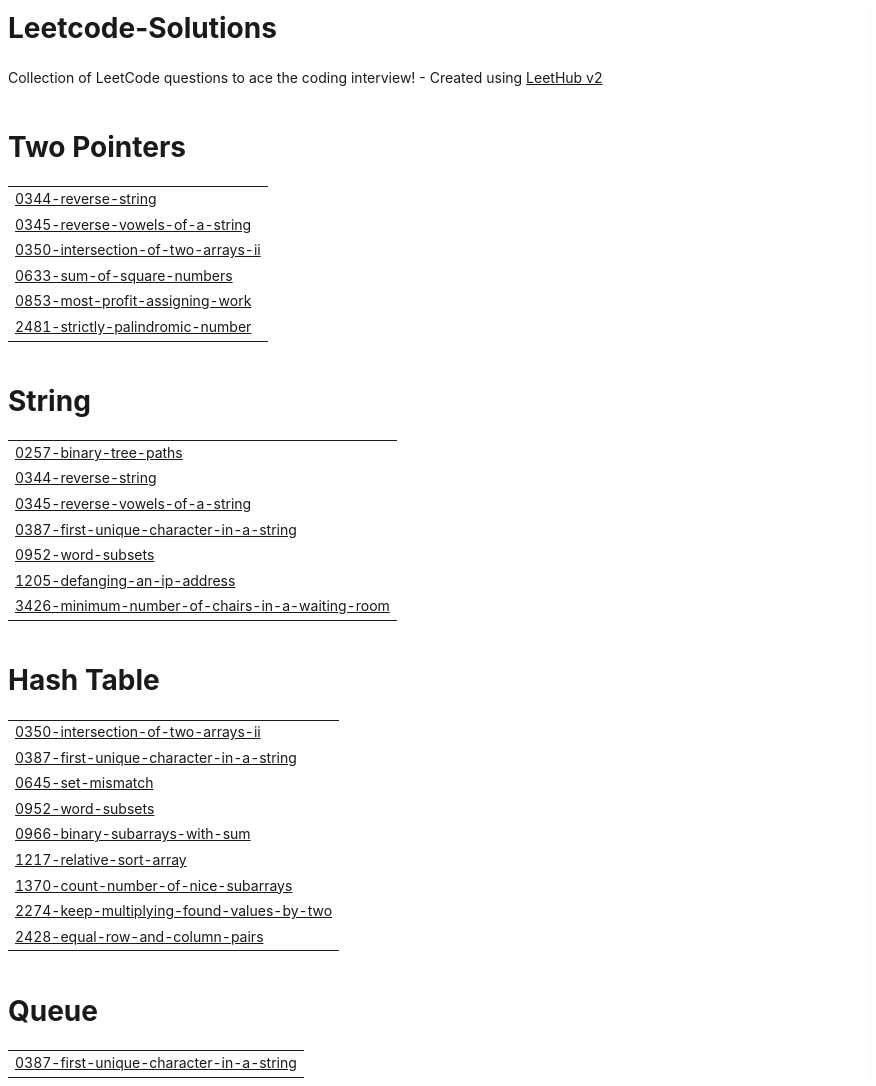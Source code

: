 # Leetcode-Solutions
Collection of LeetCode questions to ace the coding interview! - Created using [LeetHub v2](https://github.com/arunbhardwaj/LeetHub-2.0)


# Two Pointers
|  |
| ------- |
| [0344-reverse-string](https://github.com/pratikvairat/Leetcode-Solutions/tree/master/0344-reverse-string) |
| [0345-reverse-vowels-of-a-string](https://github.com/pratikvairat/Leetcode-Solutions/tree/master/0345-reverse-vowels-of-a-string) |
| [0350-intersection-of-two-arrays-ii](https://github.com/pratikvairat/Leetcode-Solutions/tree/master/0350-intersection-of-two-arrays-ii) |
| [0633-sum-of-square-numbers](https://github.com/pratikvairat/Leetcode-Solutions/tree/master/0633-sum-of-square-numbers) |
| [0853-most-profit-assigning-work](https://github.com/pratikvairat/Leetcode-Solutions/tree/master/0853-most-profit-assigning-work) |
| [2481-strictly-palindromic-number](https://github.com/pratikvairat/Leetcode-Solutions/tree/master/2481-strictly-palindromic-number) |
# String
|  |
| ------- |
| [0257-binary-tree-paths](https://github.com/pratikvairat/Leetcode-Solutions/tree/master/0257-binary-tree-paths) |
| [0344-reverse-string](https://github.com/pratikvairat/Leetcode-Solutions/tree/master/0344-reverse-string) |
| [0345-reverse-vowels-of-a-string](https://github.com/pratikvairat/Leetcode-Solutions/tree/master/0345-reverse-vowels-of-a-string) |
| [0387-first-unique-character-in-a-string](https://github.com/pratikvairat/Leetcode-Solutions/tree/master/0387-first-unique-character-in-a-string) |
| [0952-word-subsets](https://github.com/pratikvairat/Leetcode-Solutions/tree/master/0952-word-subsets) |
| [1205-defanging-an-ip-address](https://github.com/pratikvairat/Leetcode-Solutions/tree/master/1205-defanging-an-ip-address) |
| [3426-minimum-number-of-chairs-in-a-waiting-room](https://github.com/pratikvairat/Leetcode-Solutions/tree/master/3426-minimum-number-of-chairs-in-a-waiting-room) |
# Hash Table
|  |
| ------- |
| [0350-intersection-of-two-arrays-ii](https://github.com/pratikvairat/Leetcode-Solutions/tree/master/0350-intersection-of-two-arrays-ii) |
| [0387-first-unique-character-in-a-string](https://github.com/pratikvairat/Leetcode-Solutions/tree/master/0387-first-unique-character-in-a-string) |
| [0645-set-mismatch](https://github.com/pratikvairat/Leetcode-Solutions/tree/master/0645-set-mismatch) |
| [0952-word-subsets](https://github.com/pratikvairat/Leetcode-Solutions/tree/master/0952-word-subsets) |
| [0966-binary-subarrays-with-sum](https://github.com/pratikvairat/Leetcode-Solutions/tree/master/0966-binary-subarrays-with-sum) |
| [1217-relative-sort-array](https://github.com/pratikvairat/Leetcode-Solutions/tree/master/1217-relative-sort-array) |
| [1370-count-number-of-nice-subarrays](https://github.com/pratikvairat/Leetcode-Solutions/tree/master/1370-count-number-of-nice-subarrays) |
| [2274-keep-multiplying-found-values-by-two](https://github.com/pratikvairat/Leetcode-Solutions/tree/master/2274-keep-multiplying-found-values-by-two) |
| [2428-equal-row-and-column-pairs](https://github.com/pratikvairat/Leetcode-Solutions/tree/master/2428-equal-row-and-column-pairs) |
# Queue
|  |
| ------- |
| [0387-first-unique-character-in-a-string](https://github.com/pratikvairat/Leetcode-Solutions/tree/master/0387-first-unique-character-in-a-string) |
